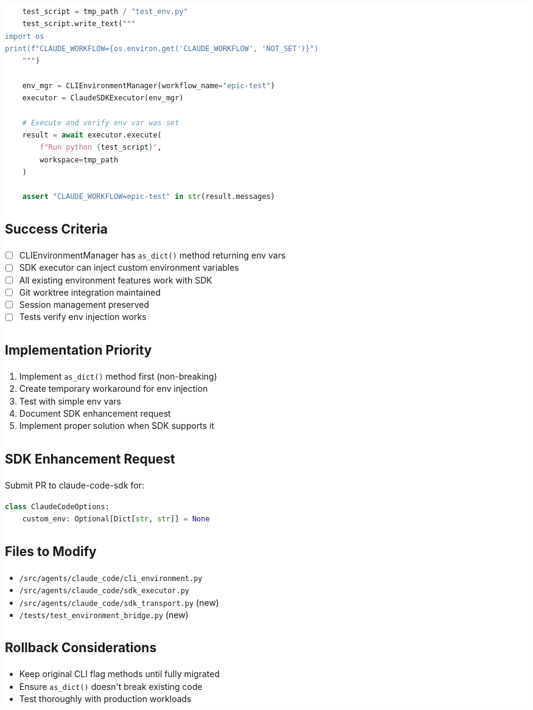 ```python
    test_script = tmp_path / "test_env.py"
    test_script.write_text("""
import os
print(f"CLAUDE_WORKFLOW={os.environ.get('CLAUDE_WORKFLOW', 'NOT_SET')}")
    """)
    
    env_mgr = CLIEnvironmentManager(workflow_name="epic-test")
    executor = ClaudeSDKExecutor(env_mgr)
    
    # Execute and verify env var was set
    result = await executor.execute(
        f"Run python {test_script}",
        workspace=tmp_path
    )
    
    assert "CLAUDE_WORKFLOW=epic-test" in str(result.messages)
```

## Success Criteria
- [ ] CLIEnvironmentManager has `as_dict()` method returning env vars
- [ ] SDK executor can inject custom environment variables
- [ ] All existing environment features work with SDK
- [ ] Git worktree integration maintained
- [ ] Session management preserved
- [ ] Tests verify env injection works

## Implementation Priority
1. Implement `as_dict()` method first (non-breaking)
2. Create temporary workaround for env injection
3. Test with simple env vars
4. Document SDK enhancement request
5. Implement proper solution when SDK supports it

## SDK Enhancement Request
Submit PR to claude-code-sdk for:
```python
class ClaudeCodeOptions:
    custom_env: Optional[Dict[str, str]] = None
```

## Files to Modify
- `/src/agents/claude_code/cli_environment.py`
- `/src/agents/claude_code/sdk_executor.py`
- `/src/agents/claude_code/sdk_transport.py` (new)
- `/tests/test_environment_bridge.py` (new)

## Rollback Considerations
- Keep original CLI flag methods until fully migrated
- Ensure `as_dict()` doesn't break existing code
- Test thoroughly with production workloads